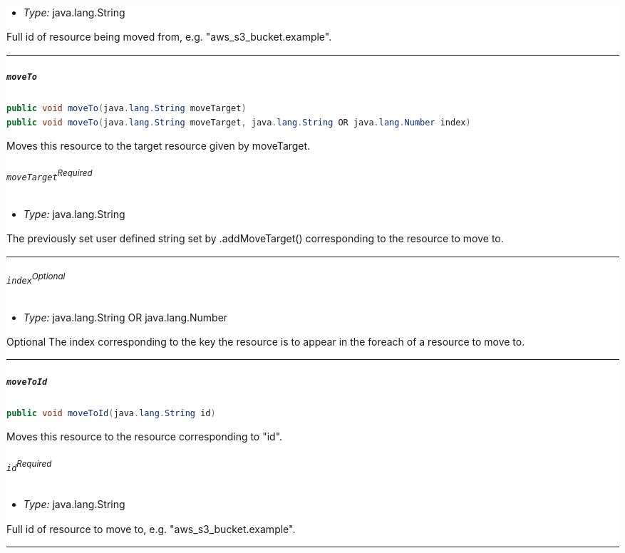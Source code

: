 - *Type:* java.lang.String

Full id of resource being moved from, e.g. "aws_s3_bucket.example".

---

##### `moveTo` <a name="moveTo" id="@cdktf/provider-azurerm.siteRecoveryReplicatedVm.SiteRecoveryReplicatedVm.moveTo"></a>

```java
public void moveTo(java.lang.String moveTarget)
public void moveTo(java.lang.String moveTarget, java.lang.String OR java.lang.Number index)
```

Moves this resource to the target resource given by moveTarget.

###### `moveTarget`<sup>Required</sup> <a name="moveTarget" id="@cdktf/provider-azurerm.siteRecoveryReplicatedVm.SiteRecoveryReplicatedVm.moveTo.parameter.moveTarget"></a>

- *Type:* java.lang.String

The previously set user defined string set by .addMoveTarget() corresponding to the resource to move to.

---

###### `index`<sup>Optional</sup> <a name="index" id="@cdktf/provider-azurerm.siteRecoveryReplicatedVm.SiteRecoveryReplicatedVm.moveTo.parameter.index"></a>

- *Type:* java.lang.String OR java.lang.Number

Optional The index corresponding to the key the resource is to appear in the foreach of a resource to move to.

---

##### `moveToId` <a name="moveToId" id="@cdktf/provider-azurerm.siteRecoveryReplicatedVm.SiteRecoveryReplicatedVm.moveToId"></a>

```java
public void moveToId(java.lang.String id)
```

Moves this resource to the resource corresponding to "id".

###### `id`<sup>Required</sup> <a name="id" id="@cdktf/provider-azurerm.siteRecoveryReplicatedVm.SiteRecoveryReplicatedVm.moveToId.parameter.id"></a>

- *Type:* java.lang.String

Full id of resource to move to, e.g. "aws_s3_bucket.example".

---
